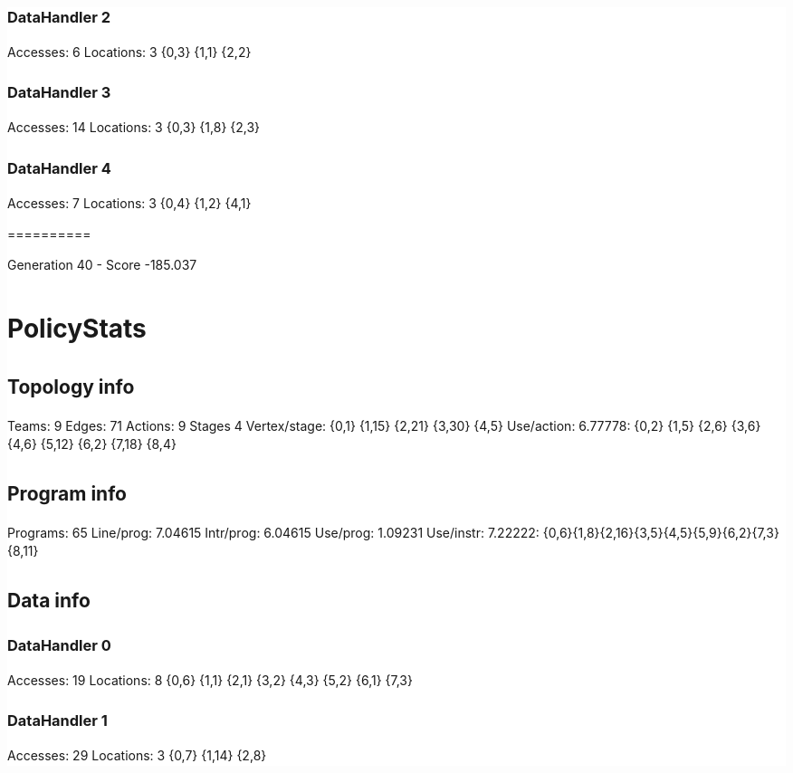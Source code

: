 ### DataHandler 2
Accesses:	6
Locations:	3
{0,3} {1,1} {2,2} 

### DataHandler 3
Accesses:	14
Locations:	3
{0,3} {1,8} {2,3} 

### DataHandler 4
Accesses:	7
Locations:	3
{0,4} {1,2} {4,1} 


==========

Generation 40 - Score -185.037

# PolicyStats
## Topology info
Teams:		9
Edges:		71
Actions:	9
Stages		4
Vertex/stage:	{0,1} {1,15} {2,21} {3,30} {4,5} 
Use/action:	6.77778: {0,2} {1,5} {2,6} {3,6} {4,6} {5,12} {6,2} {7,18} {8,4} 

## Program info
Programs:	65
Line/prog:	7.04615
Intr/prog:	6.04615
Use/prog:	1.09231
Use/instr:	7.22222: {0,6}{1,8}{2,16}{3,5}{4,5}{5,9}{6,2}{7,3}{8,11}

## Data info

### DataHandler 0
Accesses:	19
Locations:	8
{0,6} {1,1} {2,1} {3,2} {4,3} {5,2} {6,1} {7,3} 

### DataHandler 1
Accesses:	29
Locations:	3
{0,7} {1,14} {2,8} 
